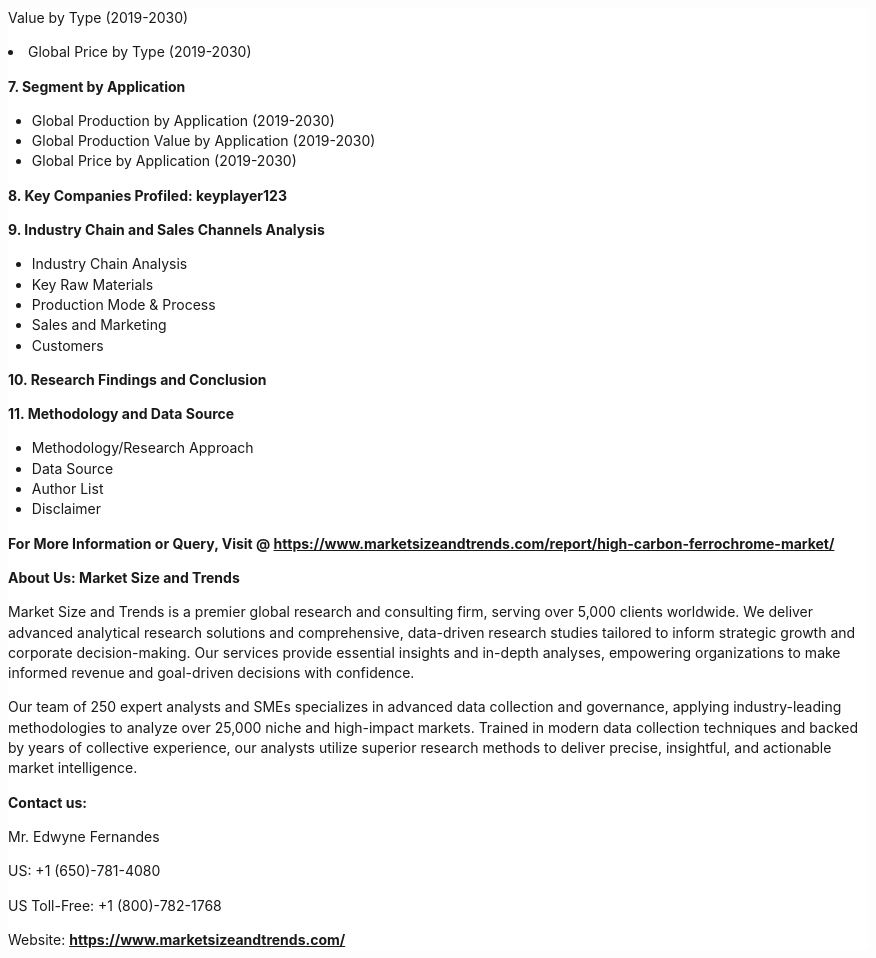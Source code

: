 Value by Type (2019-2030)</li><li>Global Price by Type (2019-2030)</li></ul><p><strong>7. Segment by Application</strong></p><ul><li>Global Production by Application (2019-2030)</li><li>Global Production Value by Application (2019-2030)</li><li>Global Price by Application (2019-2030)</li></ul><p><strong>8. Key Companies Profiled: keyplayer123</strong></p><p><strong>9. Industry Chain and Sales Channels Analysis</strong></p><ul><li>Industry Chain Analysis</li><li>Key Raw Materials</li><li>Production Mode &amp; Process</li><li>Sales and Marketing</li><li>Customers</li></ul><p><strong>10. Research Findings and Conclusion</strong></p><p><strong>11. Methodology and Data Source</strong></p><ul><li>Methodology/Research Approach</li><li>Data Source</li><li>Author List</li><li>Disclaimer</li></ul></p><p><strong>For More Information or Query, Visit @ <a href="https://www.marketsizeandtrends.com/report/high-carbon-ferrochrome-market/">https://www.marketsizeandtrends.com/report/high-carbon-ferrochrome-market/</a></strong></p><p><strong>About Us: Market Size and Trends</strong></p><p>Market Size and Trends is a premier global research and consulting firm, serving over 5,000 clients worldwide. We deliver advanced analytical research solutions and comprehensive, data-driven research studies tailored to inform strategic growth and corporate decision-making. Our services provide essential insights and in-depth analyses, empowering organizations to make informed revenue and goal-driven decisions with confidence.</p><p>Our team of 250 expert analysts and SMEs specializes in advanced data collection and governance, applying industry-leading methodologies to analyze over 25,000 niche and high-impact markets. Trained in modern data collection techniques and backed by years of collective experience, our analysts utilize superior research methods to deliver precise, insightful, and actionable market intelligence.</p><p><strong>Contact us:</strong></p><p>Mr. Edwyne Fernandes</p><p>US: +1 (650)-781-4080</p><p>US Toll-Free: +1 (800)-782-1768</p><p>Website: <strong><a href="https://www.marketsizeandtrends.com/">https://www.marketsizeandtrends.com/</a></strong></p>
